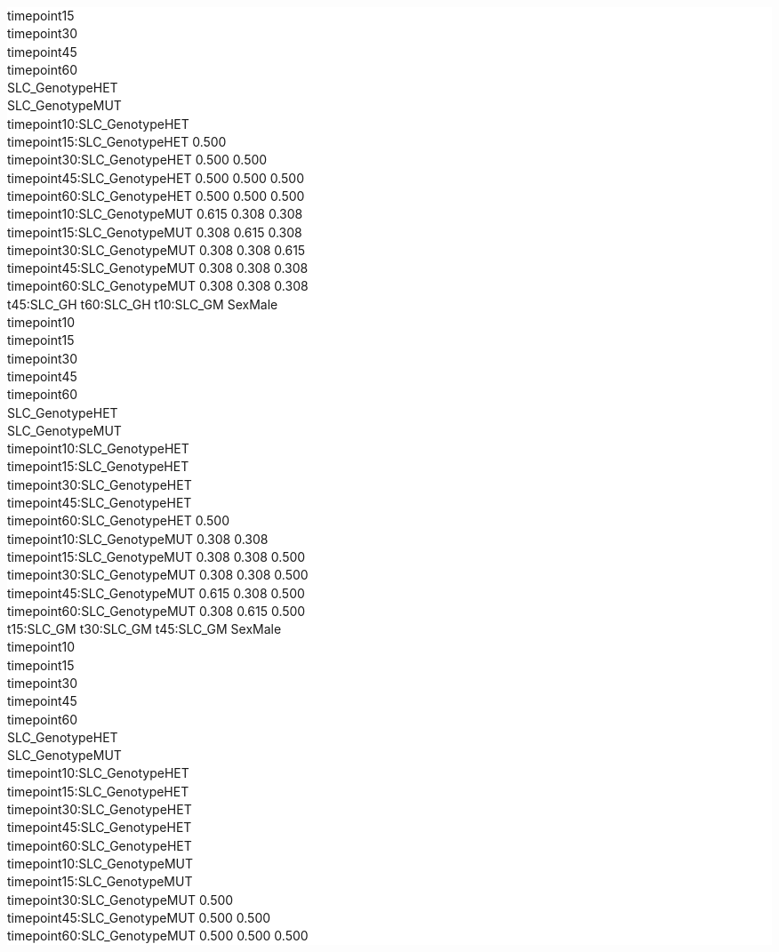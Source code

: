 timepoint15                                                 
timepoint30                                                 
timepoint45                                                 
timepoint60                                                 
SLC_GenotypeHET                                             
SLC_GenotypeMUT                                             
timepoint10:SLC_GenotypeHET                                 
timepoint15:SLC_GenotypeHET  0.500                          
timepoint30:SLC_GenotypeHET  0.500      0.500               
timepoint45:SLC_GenotypeHET  0.500      0.500      0.500    
timepoint60:SLC_GenotypeHET  0.500      0.500      0.500    
timepoint10:SLC_GenotypeMUT  0.615      0.308      0.308    
timepoint15:SLC_GenotypeMUT  0.308      0.615      0.308    
timepoint30:SLC_GenotypeMUT  0.308      0.308      0.615    
timepoint45:SLC_GenotypeMUT  0.308      0.308      0.308    
timepoint60:SLC_GenotypeMUT  0.308      0.308      0.308    
                            t45:SLC_GH t60:SLC_GH t10:SLC_GM
SexMale                                                     
timepoint10                                                 
timepoint15                                                 
timepoint30                                                 
timepoint45                                                 
timepoint60                                                 
SLC_GenotypeHET                                             
SLC_GenotypeMUT                                             
timepoint10:SLC_GenotypeHET                                 
timepoint15:SLC_GenotypeHET                                 
timepoint30:SLC_GenotypeHET                                 
timepoint45:SLC_GenotypeHET                                 
timepoint60:SLC_GenotypeHET  0.500                          
timepoint10:SLC_GenotypeMUT  0.308      0.308               
timepoint15:SLC_GenotypeMUT  0.308      0.308      0.500    
timepoint30:SLC_GenotypeMUT  0.308      0.308      0.500    
timepoint45:SLC_GenotypeMUT  0.615      0.308      0.500    
timepoint60:SLC_GenotypeMUT  0.308      0.615      0.500    
                            t15:SLC_GM t30:SLC_GM t45:SLC_GM
SexMale                                                     
timepoint10                                                 
timepoint15                                                 
timepoint30                                                 
timepoint45                                                 
timepoint60                                                 
SLC_GenotypeHET                                             
SLC_GenotypeMUT                                             
timepoint10:SLC_GenotypeHET                                 
timepoint15:SLC_GenotypeHET                                 
timepoint30:SLC_GenotypeHET                                 
timepoint45:SLC_GenotypeHET                                 
timepoint60:SLC_GenotypeHET                                 
timepoint10:SLC_GenotypeMUT                                 
timepoint15:SLC_GenotypeMUT                                 
timepoint30:SLC_GenotypeMUT  0.500                          
timepoint45:SLC_GenotypeMUT  0.500      0.500               
timepoint60:SLC_GenotypeMUT  0.500      0.500      0.500    
